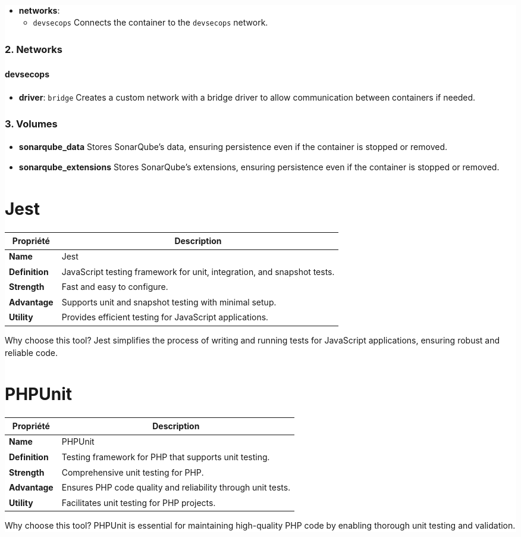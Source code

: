 - **networks**:
  - `devsecops` 
    Connects the container to the `devsecops` network.

### 2. Networks

#### devsecops

- **driver**: `bridge` 
  Creates a custom network with a bridge driver to allow communication between containers if needed.

### 3. Volumes

- **sonarqube_data** 
  Stores SonarQube’s data, ensuring persistence even if the container is stopped or removed.

- **sonarqube_extensions** 
  Stores SonarQube’s extensions, ensuring persistence even if the container is stopped or removed.


# Jest

| Propriété  	  |                       Description                                                         |
|------------     |-------------------------------------------------------------------------------------------|
| **Name**        |    Jest                                                                                   |
| **Definition**  |    JavaScript testing framework for unit, integration, and snapshot tests.                |
| **Strength**    |    Fast and easy to configure.                                                            |
| **Advantage**   |    Supports unit and snapshot testing with minimal setup.                                 |
| **Utility**     |    Provides efficient testing for JavaScript applications.                                                |

Why choose this tool?
Jest simplifies the process of writing and running tests for JavaScript applications, ensuring robust and reliable code.

# PHPUnit

| Propriété  	  |                       Description                                                         |
|------------     |-------------------------------------------------------------------------------------------|
| **Name**        |    PHPUnit                                                                                |
| **Definition**  |    Testing framework for PHP that supports unit testing.                                  |
| **Strength**    |    Comprehensive unit testing for PHP.                                                    |
| **Advantage**   |    Ensures PHP code quality and reliability through unit tests.                           |
| **Utility**     |    Facilitates unit testing for PHP projects.                                             |

Why choose this tool?
PHPUnit is essential for maintaining high-quality PHP code by enabling thorough unit testing and validation.
